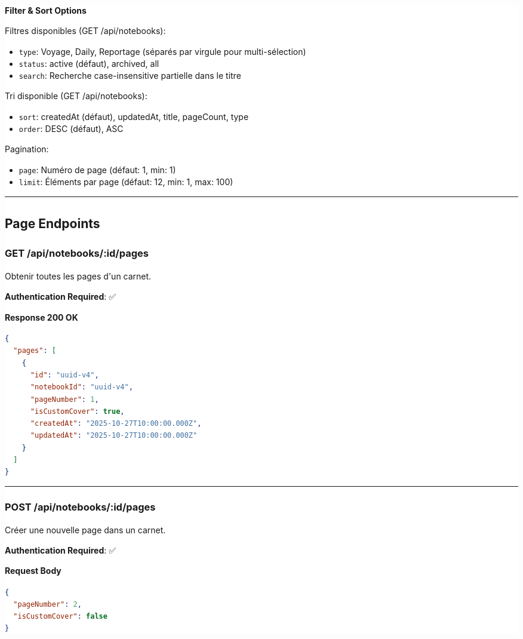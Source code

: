 **Filter & Sort Options**

Filtres disponibles (GET /api/notebooks):
- `type`: Voyage, Daily, Reportage (séparés par virgule pour multi-sélection)
- `status`: active (défaut), archived, all
- `search`: Recherche case-insensitive partielle dans le titre

Tri disponible (GET /api/notebooks):
- `sort`: createdAt (défaut), updatedAt, title, pageCount, type
- `order`: DESC (défaut), ASC

Pagination:
- `page`: Numéro de page (défaut: 1, min: 1)
- `limit`: Éléments par page (défaut: 12, min: 1, max: 100)

---

## Page Endpoints

### GET /api/notebooks/:id/pages
Obtenir toutes les pages d'un carnet.

**Authentication Required**: ✅

**Response 200 OK**
```json
{
  "pages": [
    {
      "id": "uuid-v4",
      "notebookId": "uuid-v4",
      "pageNumber": 1,
      "isCustomCover": true,
      "createdAt": "2025-10-27T10:00:00.000Z",
      "updatedAt": "2025-10-27T10:00:00.000Z"
    }
  ]
}
```

---

### POST /api/notebooks/:id/pages
Créer une nouvelle page dans un carnet.

**Authentication Required**: ✅

**Request Body**
```json
{
  "pageNumber": 2,
  "isCustomCover": false
}
```
